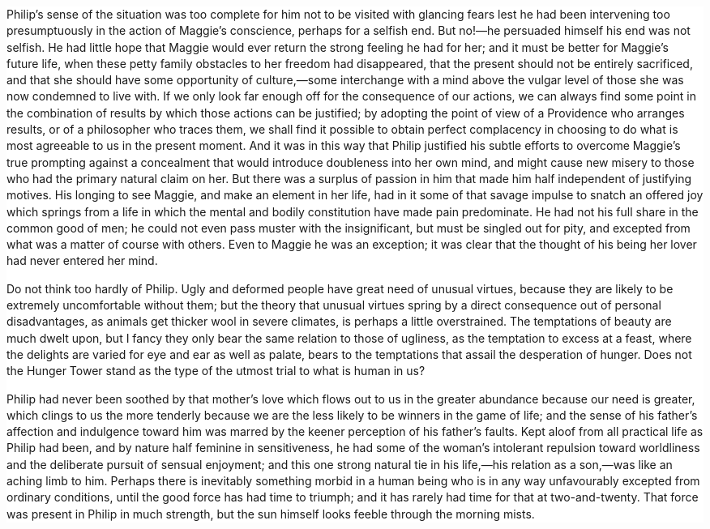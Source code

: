   Philip’s sense of the situation was too complete for him not to be visited with glancing fears lest he had been intervening too presumptuously in the action of Maggie’s conscience, perhaps for a selfish end. But no!—he persuaded himself his end was not selfish. He had little hope that Maggie would ever return the strong feeling he had for her; and it must be better for Maggie’s future life, when these petty family obstacles to her freedom had disappeared, that the present should not be entirely sacrificed, and that she should have some opportunity of culture,—some interchange with a mind above the vulgar level of those she was now condemned to live with. If we only look far enough off for the consequence of our actions, we can always find some point in the combination of results by which those actions can be justified; by adopting the point of view of a Providence who arranges results, or of a philosopher who traces them, we shall find it possible to obtain perfect complacency in choosing to do what is most agreeable to us in the present moment. And it was in this way that Philip justified his subtle efforts to overcome Maggie’s true prompting against a concealment that would introduce doubleness into her own mind, and might cause new misery to those who had the primary natural claim on her. But there was a surplus of passion in him that made him half independent of justifying motives. His longing to see Maggie, and make an element in her life, had in it some of that savage impulse to snatch an offered joy which springs from a life in which the mental and bodily constitution have made pain predominate. He had not his full share in the common good of men; he could not even pass muster with the insignificant, but must be singled out for pity, and excepted from what was a matter of course with others. Even to Maggie he was an exception; it was clear that the thought of his being her lover had never entered her mind. 

  Do not think too hardly of Philip. Ugly and deformed people have great need of unusual virtues, because they are likely to be extremely uncomfortable without them; but the theory that unusual virtues spring by a direct consequence out of personal disadvantages, as animals get thicker wool in severe climates, is perhaps a little overstrained. The temptations of beauty are much dwelt upon, but I fancy they only bear the same relation to those of ugliness, as the temptation to excess at a feast, where the delights are varied for eye and ear as well as palate, bears to the temptations that assail the desperation of hunger. Does not the Hunger Tower stand as the type of the utmost trial to what is human in us? 

  Philip had never been soothed by that mother’s love which flows out to us in the greater abundance because our need is greater, which clings to us the more tenderly because we are the less likely to be winners in the game of life; and the sense of his father’s affection and indulgence toward him was marred by the keener perception of his father’s faults. Kept aloof from all practical life as Philip had been, and by nature half feminine in sensitiveness, he had some of the woman’s intolerant repulsion toward worldliness and the deliberate pursuit of sensual enjoyment; and this one strong natural tie in his life,—his relation as a son,—was like an aching limb to him. Perhaps there is inevitably something morbid in a human being who is in any way unfavourably excepted from ordinary conditions, until the good force has had time to triumph; and it has rarely had time for that at two-and-twenty. That force was present in Philip in much strength, but the sun himself looks feeble through the morning mists. 

  
